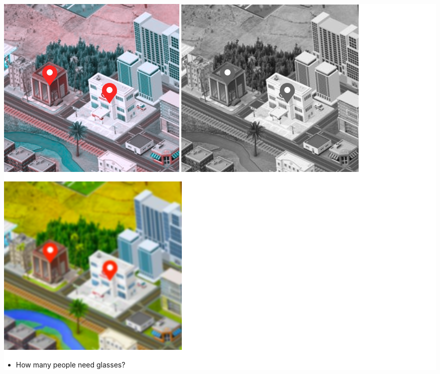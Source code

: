 ![tritanopia](images/vision-tritanopia.png) 
![monochrome](images/vision-monochrome.png) 



![blurry image](images/vision-blur.png)
* How many people need glasses? 
